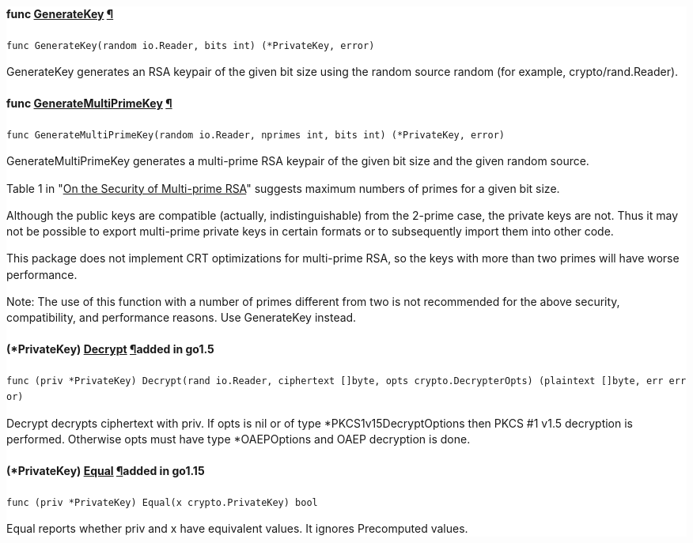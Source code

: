 #### func [GenerateKey](https://cs.opensource.google/go/go/+/go1.20.1:src/crypto/rsa/rsa.go;l=263) [¶](https://pkg.go.dev/crypto/rsa@go1.20.1#GenerateKey)

```
func GenerateKey(random io.Reader, bits int) (*PrivateKey, error)
```

GenerateKey generates an RSA keypair of the given bit size using the random source random (for example, crypto/rand.Reader).

#### func [GenerateMultiPrimeKey](https://cs.opensource.google/go/go/+/go1.20.1:src/crypto/rsa/rsa.go;l=286) [¶](https://pkg.go.dev/crypto/rsa@go1.20.1#GenerateMultiPrimeKey)

```
func GenerateMultiPrimeKey(random io.Reader, nprimes int, bits int) (*PrivateKey, error)
```

GenerateMultiPrimeKey generates a multi-prime RSA keypair of the given bit size and the given random source.

Table 1 in "[On the Security of Multi-prime RSA](http://www.cacr.math.uwaterloo.ca/techreports/2006/cacr2006-16.pdf)" suggests maximum numbers of primes for a given bit size.

Although the public keys are compatible (actually, indistinguishable) from the 2-prime case, the private keys are not. Thus it may not be possible to export multi-prime private keys in certain formats or to subsequently import them into other code.

This package does not implement CRT optimizations for multi-prime RSA, so the keys with more than two primes will have worse performance.

Note: The use of this function with a number of primes different from two is not recommended for the above security, compatibility, and performance reasons. Use GenerateKey instead.

#### (*PrivateKey) [Decrypt](https://cs.opensource.google/go/go/+/go1.20.1:src/crypto/rsa/rsa.go;l=166) [¶](https://pkg.go.dev/crypto/rsa@go1.20.1#PrivateKey.Decrypt)added in go1.5

```
func (priv *PrivateKey) Decrypt(rand io.Reader, ciphertext []byte, opts crypto.DecrypterOpts) (plaintext []byte, err error)
```

Decrypt decrypts ciphertext with priv. If opts is nil or of type *PKCS1v15DecryptOptions then PKCS #1 v1.5 decryption is performed. Otherwise opts must have type *OAEPOptions and OAEP decryption is done.

#### (*PrivateKey) [Equal](https://cs.opensource.google/go/go/+/go1.20.1:src/crypto/rsa/rsa.go;l=128) [¶](https://pkg.go.dev/crypto/rsa@go1.20.1#PrivateKey.Equal)added in go1.15

```
func (priv *PrivateKey) Equal(x crypto.PrivateKey) bool
```

Equal reports whether priv and x have equivalent values. It ignores Precomputed values.
